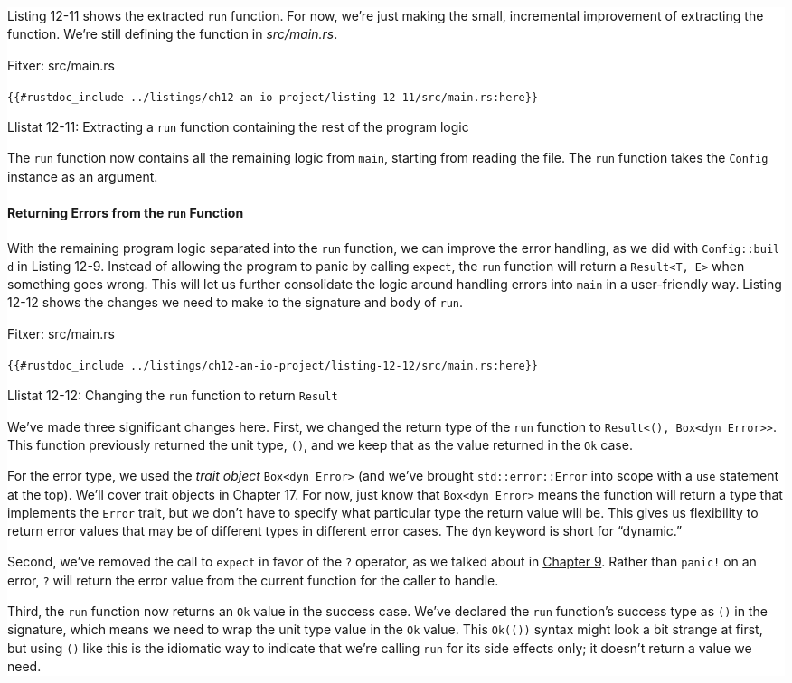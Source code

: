 Listing 12-11 shows the extracted `run` function. For now, we’re just making
the small, incremental improvement of extracting the function. We’re still
defining the function in *src/main.rs*.

<span class="filename">Fitxer: src/main.rs</span>

```rust,ignore
{{#rustdoc_include ../listings/ch12-an-io-project/listing-12-11/src/main.rs:here}}
```

<span class="caption">Llistat 12-11: Extracting a `run` function containing the
rest of the program logic</span>

The `run` function now contains all the remaining logic from `main`, starting
from reading the file. The `run` function takes the `Config` instance as an
argument.

#### Returning Errors from the `run` Function

With the remaining program logic separated into the `run` function, we can
improve the error handling, as we did with `Config::build` in Listing 12-9.
Instead of allowing the program to panic by calling `expect`, the `run`
function will return a `Result<T, E>` when something goes wrong. This will let
us further consolidate the logic around handling errors into `main` in a
user-friendly way. Listing 12-12 shows the changes we need to make to the
signature and body of `run`.

<span class="filename">Fitxer: src/main.rs</span>

```rust,ignore
{{#rustdoc_include ../listings/ch12-an-io-project/listing-12-12/src/main.rs:here}}
```

<span class="caption">Llistat 12-12: Changing the `run` function to return
`Result`</span>

We’ve made three significant changes here. First, we changed the return type of
the `run` function to `Result<(), Box<dyn Error>>`. This function previously
returned the unit type, `()`, and we keep that as the value returned in the
`Ok` case.

For the error type, we used the *trait object* `Box<dyn Error>` (and we’ve
brought `std::error::Error` into scope with a `use` statement at the top).
We’ll cover trait objects in [Chapter 17][ch17]. For now, just
know that `Box<dyn Error>` means the function will return a type that
implements the `Error` trait, but we don’t have to specify what particular type
the return value will be. This gives us flexibility to return error values that
may be of different types in different error cases. The `dyn` keyword is short
for “dynamic.”

Second, we’ve removed the call to `expect` in favor of the `?` operator, as we
talked about in [Chapter 9][ch9-question-mark]. Rather than
`panic!` on an error, `?` will return the error value from the current function
for the caller to handle.

Third, the `run` function now returns an `Ok` value in the success case.
We’ve declared the `run` function’s success type as `()` in the signature,
which means we need to wrap the unit type value in the `Ok` value. This
`Ok(())` syntax might look a bit strange at first, but using `()` like this is
the idiomatic way to indicate that we’re calling `run` for its side effects
only; it doesn’t return a value we need.


[ch13]: ch13-00-functional-features.html
[ch9-custom-types]: ch09-03-to-panic-or-not-to-panic.html#creating-custom-types-for-validation
[ch9-error-guidelines]: ch09-03-to-panic-or-not-to-panic.html#guidelines-for-error-handling
[ch9-result]: ch09-02-recoverable-errors-with-result.html
[ch17]: ch17-00-oop.html
[ch9-question-mark]: ch09-02-recoverable-errors-with-result.html#a-shortcut-for-propagating-errors-the--operator